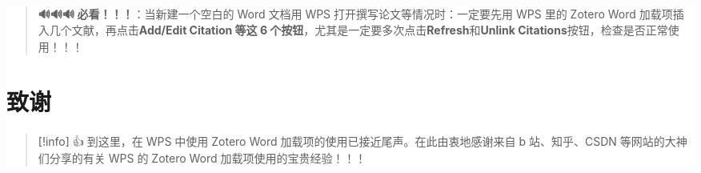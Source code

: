 > **🔊🔊🔊 必看！！！**：当新建一个空白的 Word 文档用 WPS 打开撰写论文等情况时：一定要先用 WPS 里的 Zotero Word 加载项插入几个文献，再点击**Add/Edit Citation 等这 6 个按钮**，尤其是一定要多次点击**Refresh**和**Unlink Citations**按钮，检查是否正常使用！！！

# 致谢

> [!info]
> 👍 到这里，在 WPS 中使用 Zotero Word 加载项的使用已接近尾声。在此由衷地感谢来自 b 站、知乎、CSDN 等网站的大神们分享的有关 WPS 的 Zotero Word 加载项使用的宝贵经验！！！
